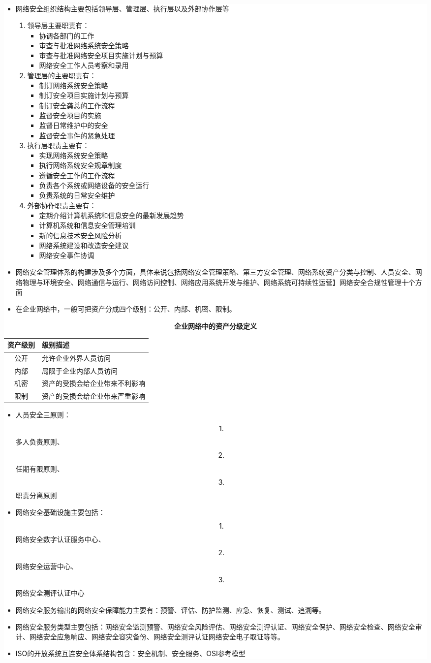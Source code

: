 - 网络安全组织结构主要包括领导层、管理层、执行层以及外部协作层等
  1. 领导层主要职责有：
     - 协调各部门的工作
     - 审查与批准网络系统安全策略
     - 审查与批准网络安全项目实施计划与预算
     - 网络安全工作人员考察和录用
  2. 管理层的主要职责有：
     - 制订网络系统安全策略
     - 制订安全项目实施计划与预算
     - 制订安全龚总的工作流程
     - 监督安全项目的实施
     - 监督日常维护中的安全
     - 监督安全事件的紧急处理
  3. 执行层职责主要有：
     - 实现网络系统安全策略
     - 执行网络系统安全规章制度
     - 遵循安全工作的工作流程
     - 负责各个系统或网络设备的安全运行
     - 负责系统的日常安全维护
  4. 外部协作职责主要有：
     - 定期介绍计算机系统和信息安全的最新发展趋势
     - 计算机系统和信息安全管理培训
     - 新的信息技术安全风险分析
     - 网络系统建设和改造安全建议
     - 网络安全事件协调

- 网络安全管理体系的构建涉及多个方面，具体来说包括网络安全管理策略、第三方安全管理、网络系统资产分类与控制、人员安全、网络物理与环境安全、网络通信与运行、网络访问控制、网络应用系统开发与维护、网络系统可持续性运营】网络安全合规性管理十个方面

- 在企业网络中，一般可把资产分成四个级别：公开、内部、机密、限制。

<center><b>企业网络中的资产分级定义</b></center>

| 资产级别 | 级别描述                       |
| :------: | :----------------------------- |
|   公开   | 允许企业外界人员访问           |
|   内部   | 局限于企业内部人员访问         |
|   机密   | 资产的受损会给企业带来不利影响 |
|   限制   | 资产的受损会给企业带来严重影响 |

- 人员安全三原则：$$1.$$多人负责原则、$$2.$$任期有限原则、$$3.$$职责分离原则
- 网络安全基础设施主要包括：$$1.$$网络安全数字认证服务中心、$$2.$$网络安全运营中心、$$3.$$网络安全测评认证中心
- 网络安全服务输出的网络安全保障能力主要有：预警、评估、防护监测、应急、恢复、测试、追溯等。

- 网络安全服务类型主要包括：网络安全监测预警、网络安全风险评估、网络安全测评认证、网络安全保护、网络安全检查、网络安全审计、网络安全应急响应、网络安全容灾备份、网络安全测评认证网络安全电子取证等等。

- ISO的开放系统互连安全体系结构包含：安全机制、安全服务、OSI参考模型
